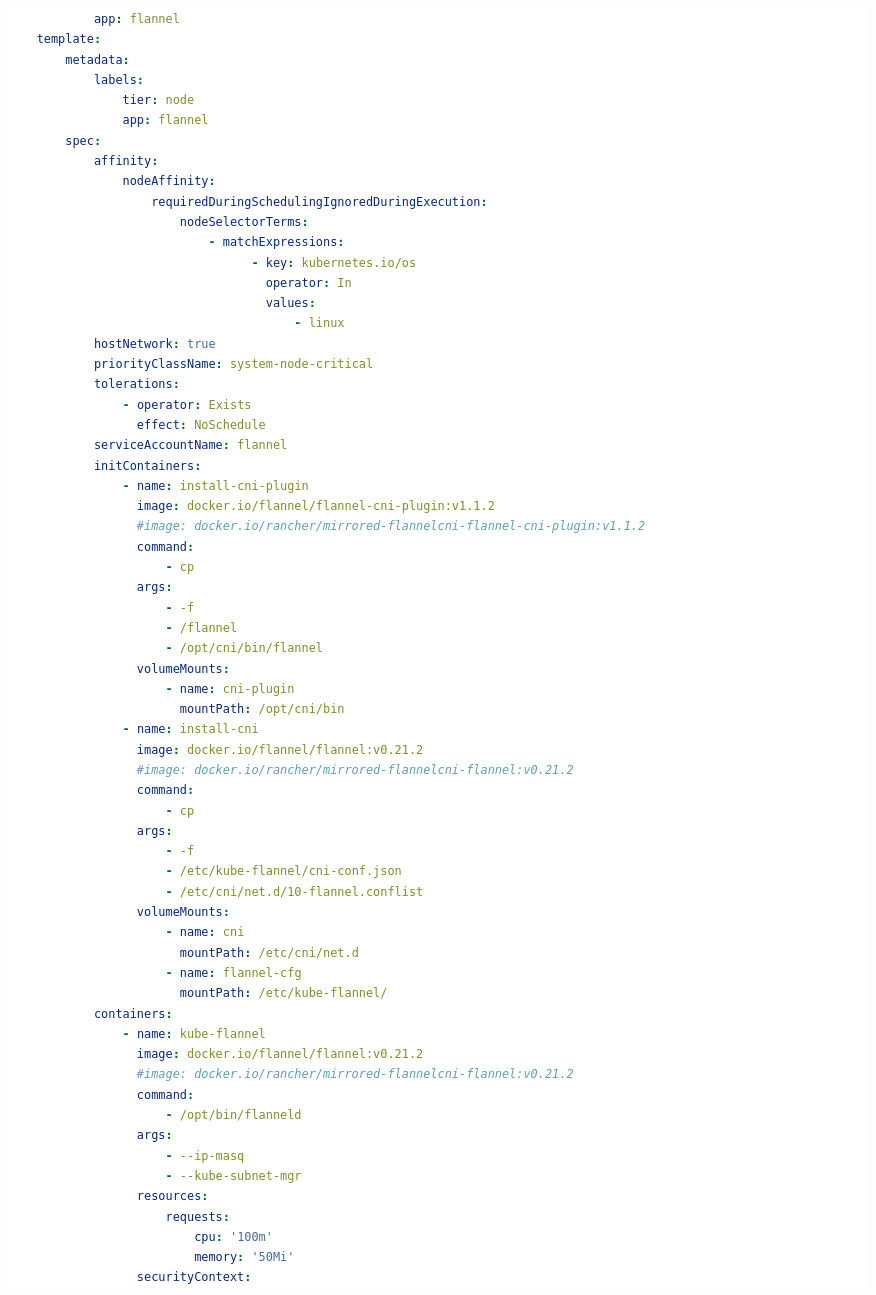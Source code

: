 ```yaml
            app: flannel
    template:
        metadata:
            labels:
                tier: node
                app: flannel
        spec:
            affinity:
                nodeAffinity:
                    requiredDuringSchedulingIgnoredDuringExecution:
                        nodeSelectorTerms:
                            - matchExpressions:
                                  - key: kubernetes.io/os
                                    operator: In
                                    values:
                                        - linux
            hostNetwork: true
            priorityClassName: system-node-critical
            tolerations:
                - operator: Exists
                  effect: NoSchedule
            serviceAccountName: flannel
            initContainers:
                - name: install-cni-plugin
                  image: docker.io/flannel/flannel-cni-plugin:v1.1.2
                  #image: docker.io/rancher/mirrored-flannelcni-flannel-cni-plugin:v1.1.2
                  command:
                      - cp
                  args:
                      - -f
                      - /flannel
                      - /opt/cni/bin/flannel
                  volumeMounts:
                      - name: cni-plugin
                        mountPath: /opt/cni/bin
                - name: install-cni
                  image: docker.io/flannel/flannel:v0.21.2
                  #image: docker.io/rancher/mirrored-flannelcni-flannel:v0.21.2
                  command:
                      - cp
                  args:
                      - -f
                      - /etc/kube-flannel/cni-conf.json
                      - /etc/cni/net.d/10-flannel.conflist
                  volumeMounts:
                      - name: cni
                        mountPath: /etc/cni/net.d
                      - name: flannel-cfg
                        mountPath: /etc/kube-flannel/
            containers:
                - name: kube-flannel
                  image: docker.io/flannel/flannel:v0.21.2
                  #image: docker.io/rancher/mirrored-flannelcni-flannel:v0.21.2
                  command:
                      - /opt/bin/flanneld
                  args:
                      - --ip-masq
                      - --kube-subnet-mgr
                  resources:
                      requests:
                          cpu: '100m'
                          memory: '50Mi'
                  securityContext:
```